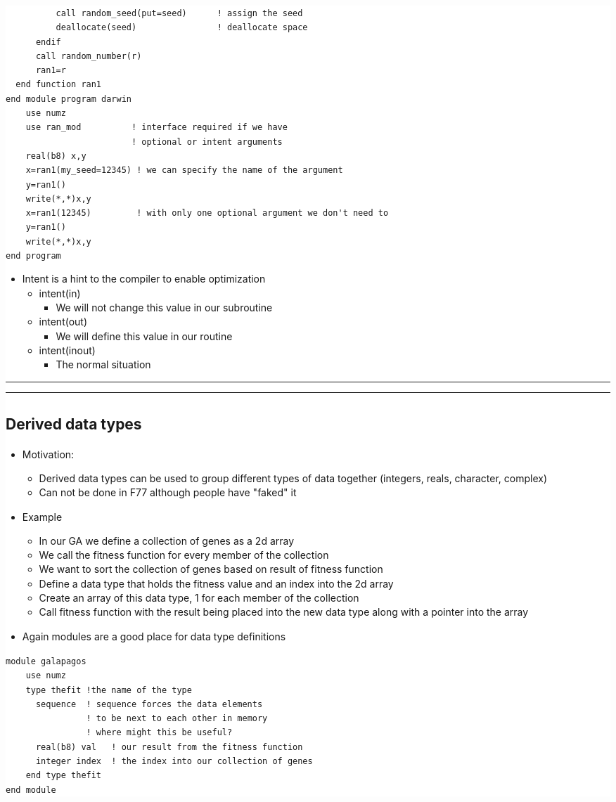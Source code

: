 ```
          call random_seed(put=seed)      ! assign the seed
          deallocate(seed)                ! deallocate space
      endif
      call random_number(r)
      ran1=r
  end function ran1
end module program darwin
    use numz
    use ran_mod          ! interface required if we have
                         ! optional or intent arguments
    real(b8) x,y
    x=ran1(my_seed=12345) ! we can specify the name of the argument
    y=ran1()
    write(*,*)x,y
    x=ran1(12345)         ! with only one optional argument we don't need to
    y=ran1()
    write(*,*)x,y
end program
```


- Intent is a hint to the compiler to enable optimization
	- intent(in)
		- We will not change this value in our subroutine
	- intent(out)
		- We will define this value in our routine
	- intent(inout)
		- The normal situation

- - -
- - -

## Derived data types
- Motivation:
    -  Derived data types can be used to group different types of data together
        (integers, reals, character, complex)
    -  Can not be done in F77 although people have "faked" it

- Example
    -  In our GA we define a collection of genes as a 2d array
    -  We call the fitness function for every member of the collection
    -  We want to sort the collection of genes based on result of fitness function
    -  Define a data type that holds the fitness value and an index into the 2d
        array
    -  Create an array of this data type, 1 for each member of the collection
    -  Call fitness function with the result being placed into the new data type
        along with a pointer into the array
- Again modules are a good place for data type definitions


```
module galapagos
    use numz
    type thefit !the name of the type
      sequence  ! sequence forces the data elements
                ! to be next to each other in memory
                ! where might this be useful?
      real(b8) val   ! our result from the fitness function
      integer index  ! the index into our collection of genes
    end type thefit
end module
```
